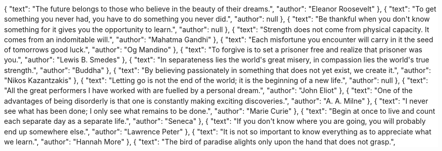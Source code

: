   {
    "text": "The future belongs to those who believe in the beauty of their dreams.",
    "author": "Eleanor Roosevelt"
  },
  {
    "text": "To get something you never had, you have to do something you never did.",
    "author": null
  },
  {
    "text": "Be thankful when you don't know something for it gives you the opportunity to learn.",
    "author": null
  },
  {
    "text": "Strength does not come from physical capacity. It comes from an indomitable will.",
    "author": "Mahatma Gandhi"
  },
  {
    "text": "Each misfortune you encounter will carry in it the seed of tomorrows good luck.",
    "author": "Og Mandino"
  },
  {
    "text": "To forgive is to set a prisoner free and realize that prisoner was you.",
    "author": "Lewis B. Smedes"
  },
  {
    "text": "In separateness lies the world's great misery, in compassion lies the world's true strength.",
    "author": "Buddha"
  },
  {
    "text": "By believing passionately in something that does not yet exist, we create it.",
    "author": "Nikos Kazantzakis"
  },
  {
    "text": "Letting go is not the end of the world; it is the beginning of a new life.",
    "author": null
  },
  {
    "text": "All the great performers I have worked with are fuelled by a personal dream.",
    "author": "John Eliot"
  },
  {
    "text": "One of the advantages of being disorderly is that one is constantly making exciting discoveries.",
    "author": "A. A. Milne"
  },
  {
    "text": "I never see what has been done; I only see what remains to be done.",
    "author": "Marie Curie"
  },
  {
    "text": "Begin at once to live and count each separate day as a separate life.",
    "author": "Seneca"
  },
  {
    "text": "If you don't know where you are going, you will probably end up somewhere else.",
    "author": "Lawrence Peter"
  },
  {
    "text": "It is not so important to know everything as to appreciate what we learn.",
    "author": "Hannah More"
  },
  {
    "text": "The bird of paradise alights only upon the hand that does not grasp.",